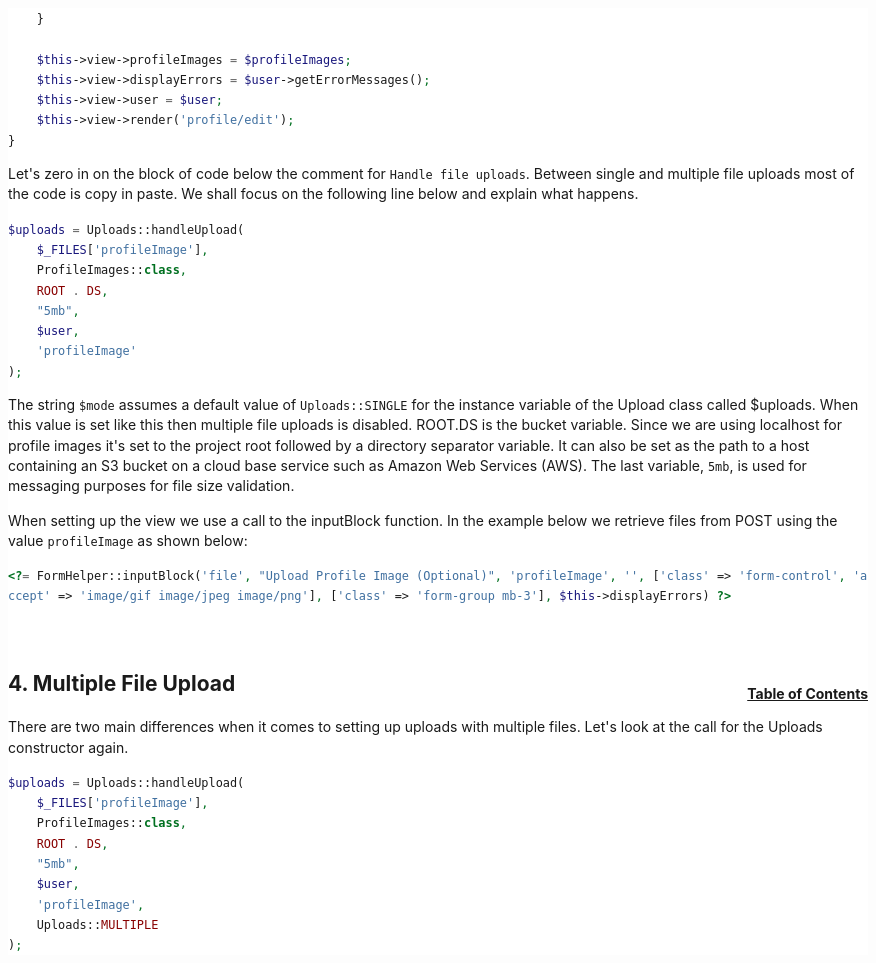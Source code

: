 ```php
    }

    $this->view->profileImages = $profileImages;
    $this->view->displayErrors = $user->getErrorMessages();
    $this->view->user = $user;
    $this->view->render('profile/edit');
}
```

Let's zero in on the block of code below the comment for `Handle file uploads`.  Between single and multiple file uploads most of the code is copy in paste.  We shall focus on the following line below and explain what happens.

```php
$uploads = Uploads::handleUpload(
    $_FILES['profileImage'],
    ProfileImages::class,
    ROOT . DS,
    "5mb",
    $user,
    'profileImage'
);
```

The string `$mode` assumes a default value of `Uploads::SINGLE` for the instance variable of the Upload class called $uploads.  When this value is set like this then multiple file uploads is disabled.  ROOT.DS is the bucket variable.  Since we are using localhost for profile images it's set to the project root followed by a directory separator variable.  It can also be set as the path to a host containing an S3 bucket on a cloud base service such as Amazon Web Services (AWS).  The last variable, `5mb`, is used for messaging purposes for file size validation.

When setting up the view we use a call to the inputBlock function.  In the example below we retrieve files from POST using the value `profileImage` as shown below:

```php
<?= FormHelper::inputBlock('file', "Upload Profile Image (Optional)", 'profileImage', '', ['class' => 'form-control', 'accept' => 'image/gif image/jpeg image/png'], ['class' => 'form-group mb-3'], $this->displayErrors) ?>
```
<br>

## 4. Multiple File Upload <a id="multiple-file"></a><span style="float: right; font-size: 14px; padding-top: 15px;">[Table of Contents](#table-of-contents)</span>
There are two main differences when it comes to setting up uploads with multiple files.  Let's look at the call for the Uploads constructor again.

```php
$uploads = Uploads::handleUpload(
    $_FILES['profileImage'],
    ProfileImages::class,
    ROOT . DS,
    "5mb",
    $user,
    'profileImage',
    Uploads::MULTIPLE
);
```
